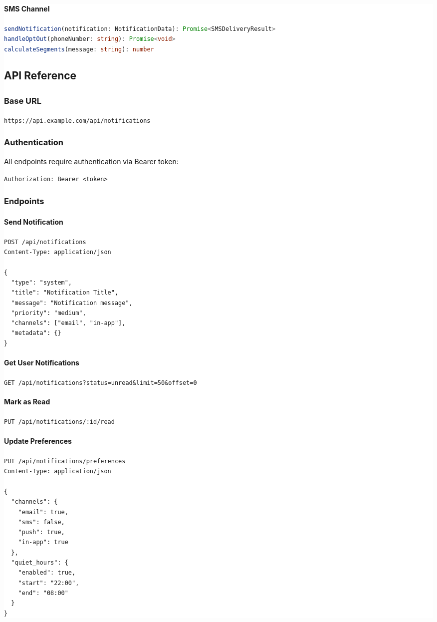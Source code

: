 #### SMS Channel
```typescript
sendNotification(notification: NotificationData): Promise<SMSDeliveryResult>
handleOptOut(phoneNumber: string): Promise<void>
calculateSegments(message: string): number
```

## API Reference

### Base URL
```
https://api.example.com/api/notifications
```

### Authentication
All endpoints require authentication via Bearer token:
```
Authorization: Bearer <token>
```

### Endpoints

#### Send Notification
```http
POST /api/notifications
Content-Type: application/json

{
  "type": "system",
  "title": "Notification Title",
  "message": "Notification message",
  "priority": "medium",
  "channels": ["email", "in-app"],
  "metadata": {}
}
```

#### Get User Notifications
```http
GET /api/notifications?status=unread&limit=50&offset=0
```

#### Mark as Read
```http
PUT /api/notifications/:id/read
```

#### Update Preferences
```http
PUT /api/notifications/preferences
Content-Type: application/json

{
  "channels": {
    "email": true,
    "sms": false,
    "push": true,
    "in-app": true
  },
  "quiet_hours": {
    "enabled": true,
    "start": "22:00",
    "end": "08:00"
  }
}
```